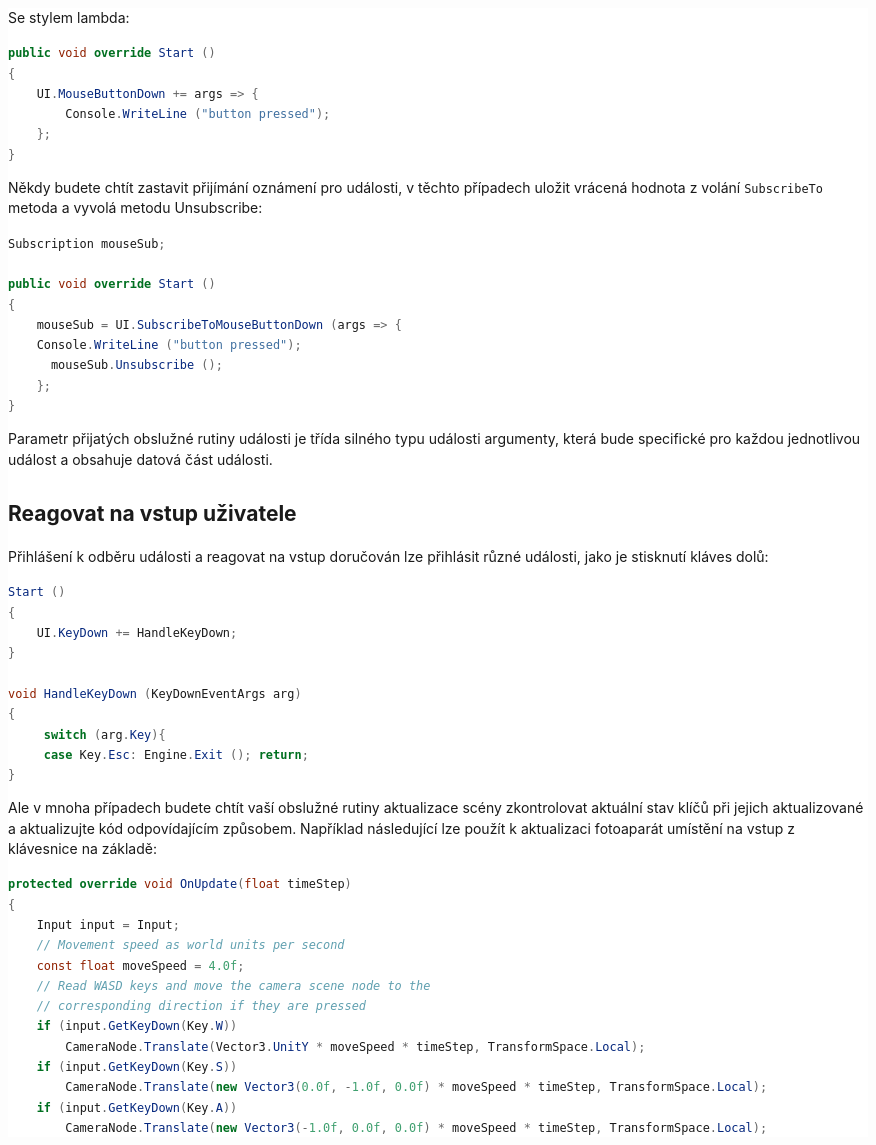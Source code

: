 Se stylem lambda:

```csharp
public void override Start ()
{
    UI.MouseButtonDown += args => {
        Console.WriteLine ("button pressed");
    };
}
```

Někdy budete chtít zastavit přijímání oznámení pro události, v těchto případech uložit vrácená hodnota z volání `SubscribeTo` metoda a vyvolá metodu Unsubscribe:

```csharp
Subscription mouseSub;

public void override Start ()
{
    mouseSub = UI.SubscribeToMouseButtonDown (args => {
    Console.WriteLine ("button pressed");
      mouseSub.Unsubscribe ();
    };
}
```

Parametr přijatých obslužné rutiny události je třída silného typu události argumenty, která bude specifické pro každou jednotlivou událost a obsahuje datová část události.

## <a name="responding-to-user-input"></a>Reagovat na vstup uživatele

Přihlášení k odběru události a reagovat na vstup doručován lze přihlásit různé události, jako je stisknutí kláves dolů:

```csharp
Start ()
{
    UI.KeyDown += HandleKeyDown;
}

void HandleKeyDown (KeyDownEventArgs arg)
{
     switch (arg.Key){
     case Key.Esc: Engine.Exit (); return;
}
```

Ale v mnoha případech budete chtít vaší obslužné rutiny aktualizace scény zkontrolovat aktuální stav klíčů při jejich aktualizované a aktualizujte kód odpovídajícím způsobem.  Například následující lze použít k aktualizaci fotoaparát umístění na vstup z klávesnice na základě:

```csharp
protected override void OnUpdate(float timeStep)
{
    Input input = Input;
    // Movement speed as world units per second
    const float moveSpeed = 4.0f;
    // Read WASD keys and move the camera scene node to the
    // corresponding direction if they are pressed
    if (input.GetKeyDown(Key.W))
        CameraNode.Translate(Vector3.UnitY * moveSpeed * timeStep, TransformSpace.Local);
    if (input.GetKeyDown(Key.S))
        CameraNode.Translate(new Vector3(0.0f, -1.0f, 0.0f) * moveSpeed * timeStep, TransformSpace.Local);
    if (input.GetKeyDown(Key.A))
        CameraNode.Translate(new Vector3(-1.0f, 0.0f, 0.0f) * moveSpeed * timeStep, TransformSpace.Local);
```